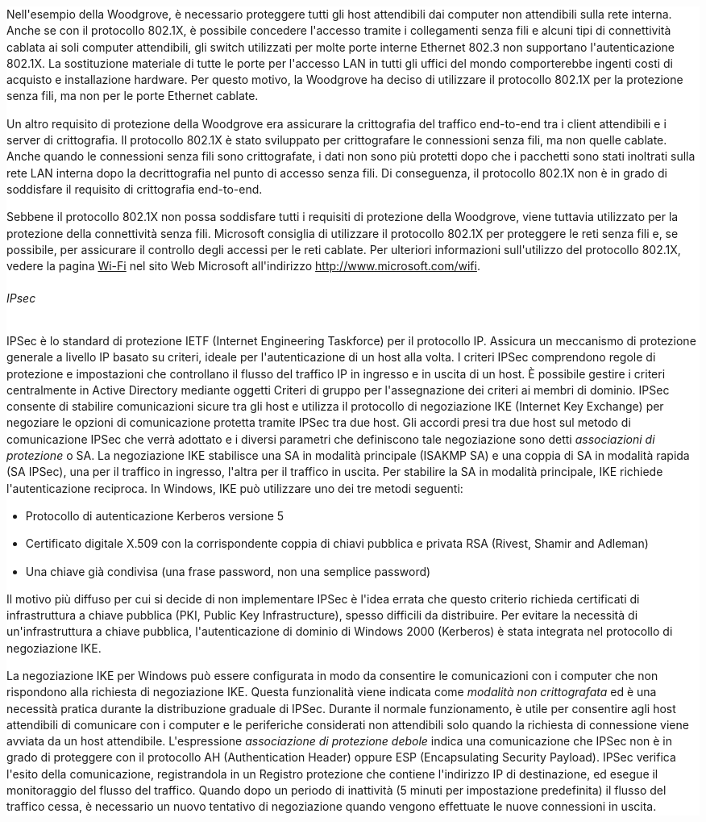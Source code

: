 Nell'esempio della Woodgrove, è necessario proteggere tutti gli host attendibili dai computer non attendibili sulla rete interna. Anche se con il protocollo 802.1X, è possibile concedere l'accesso tramite i collegamenti senza fili e alcuni tipi di connettività cablata ai soli computer attendibili, gli switch utilizzati per molte porte interne Ethernet 802.3 non supportano l'autenticazione 802.1X. La sostituzione materiale di tutte le porte per l'accesso LAN in tutti gli uffici del mondo comporterebbe ingenti costi di acquisto e installazione hardware. Per questo motivo, la Woodgrove ha deciso di utilizzare il protocollo 802.1X per la protezione senza fili, ma non per le porte Ethernet cablate.

Un altro requisito di protezione della Woodgrove era assicurare la crittografia del traffico end-to-end tra i client attendibili e i server di crittografia. Il protocollo 802.1X è stato sviluppato per crittografare le connessioni senza fili, ma non quelle cablate. Anche quando le connessioni senza fili sono crittografate, i dati non sono più protetti dopo che i pacchetti sono stati inoltrati sulla rete LAN interna dopo la decrittografia nel punto di accesso senza fili. Di conseguenza, il protocollo 802.1X non è in grado di soddisfare il requisito di crittografia end-to-end.

Sebbene il protocollo 802.1X non possa soddisfare tutti i requisiti di protezione della Woodgrove, viene tuttavia utilizzato per la protezione della connettività senza fili. Microsoft consiglia di utilizzare il protocollo 802.1X per proteggere le reti senza fili e, se possibile, per assicurare il controllo degli accessi per le reti cablate. Per ulteriori informazioni sull'utilizzo del protocollo 802.1X, vedere la pagina [Wi-Fi](http://www.microsoft.com/windowsserver2003/technologies/networking/wifi/default.mspx) nel sito Web Microsoft all'indirizzo http://www.microsoft.com/wifi.

###### IPsec

IPSec è lo standard di protezione IETF (Internet Engineering Taskforce) per il protocollo IP. Assicura un meccanismo di protezione generale a livello IP basato su criteri, ideale per l'autenticazione di un host alla volta. I criteri IPSec comprendono regole di protezione e impostazioni che controllano il flusso del traffico IP in ingresso e in uscita di un host. È possibile gestire i criteri centralmente in Active Directory mediante oggetti Criteri di gruppo per l'assegnazione dei criteri ai membri di dominio. IPSec consente di stabilire comunicazioni sicure tra gli host e utilizza il protocollo di negoziazione IKE (Internet Key Exchange) per negoziare le opzioni di comunicazione protetta tramite IPSec tra due host. Gli accordi presi tra due host sul metodo di comunicazione IPSec che verrà adottato e i diversi parametri che definiscono tale negoziazione sono detti *associazioni di protezione* o SA. La negoziazione IKE stabilisce una SA in modalità principale (ISAKMP SA) e una coppia di SA in modalità rapida (SA IPSec), una per il traffico in ingresso, l'altra per il traffico in uscita. Per stabilire la SA in modalità principale, IKE richiede l'autenticazione reciproca. In Windows, IKE può utilizzare uno dei tre metodi seguenti:

-   Protocollo di autenticazione Kerberos versione 5

-   Certificato digitale X.509 con la corrispondente coppia di chiavi pubblica e privata RSA (Rivest, Shamir and Adleman)

-   Una chiave già condivisa (una frase password, non una semplice password)

Il motivo più diffuso per cui si decide di non implementare IPSec è l'idea errata che questo criterio richieda certificati di infrastruttura a chiave pubblica (PKI, Public Key Infrastructure), spesso difficili da distribuire. Per evitare la necessità di un'infrastruttura a chiave pubblica, l'autenticazione di dominio di Windows 2000 (Kerberos) è stata integrata nel protocollo di negoziazione IKE.

La negoziazione IKE per Windows può essere configurata in modo da consentire le comunicazioni con i computer che non rispondono alla richiesta di negoziazione IKE. Questa funzionalità viene indicata come *modalità non crittografata* ed è una necessità pratica durante la distribuzione graduale di IPSec. Durante il normale funzionamento, è utile per consentire agli host attendibili di comunicare con i computer e le periferiche considerati non attendibili solo quando la richiesta di connessione viene avviata da un host attendibile. L'espressione *associazione di protezione debole* indica una comunicazione che IPSec non è in grado di proteggere con il protocollo AH (Authentication Header) oppure ESP (Encapsulating Security Payload). IPSec verifica l'esito della comunicazione, registrandola in un Registro protezione che contiene l'indirizzo IP di destinazione, ed esegue il monitoraggio del flusso del traffico. Quando dopo un periodo di inattività (5 minuti per impostazione predefinita) il flusso del traffico cessa, è necessario un nuovo tentativo di negoziazione quando vengono effettuate le nuove connessioni in uscita.
